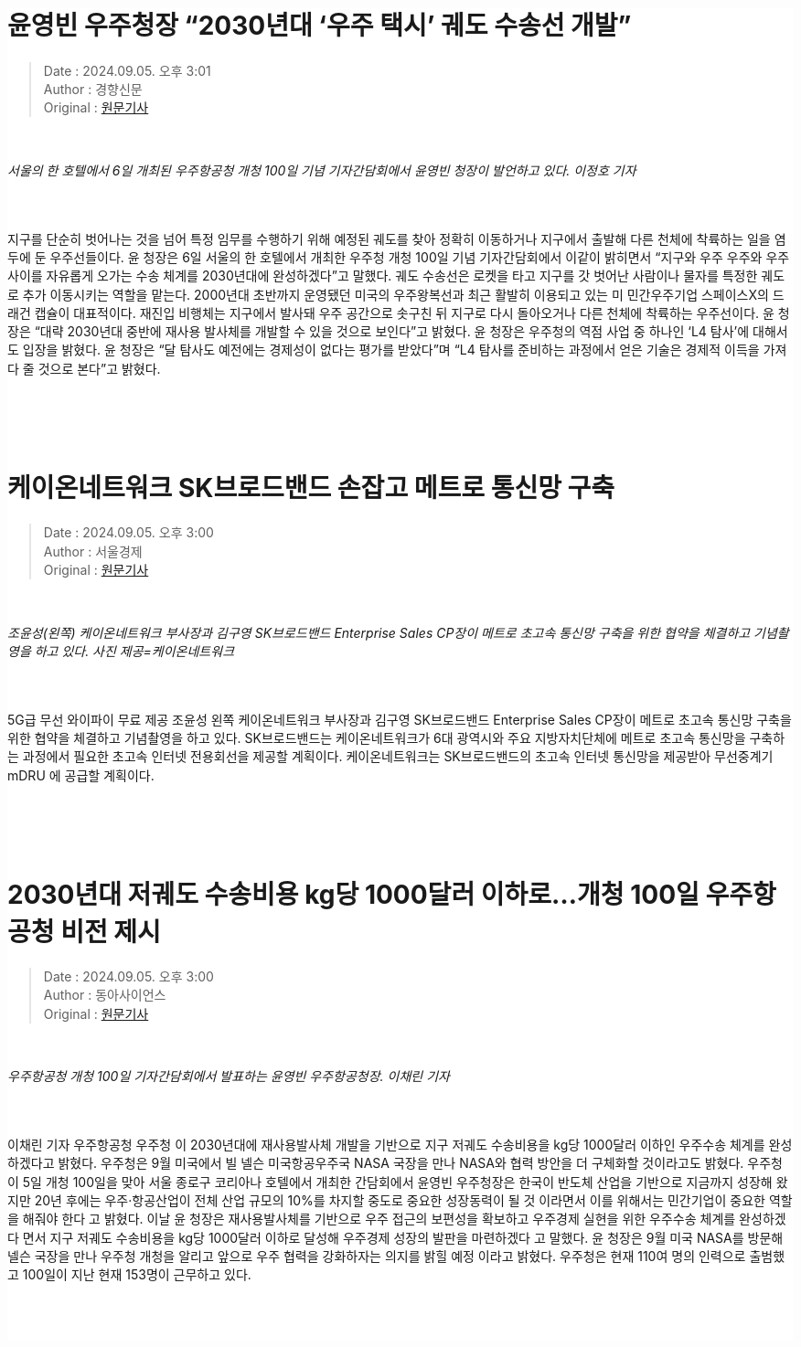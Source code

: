   
# 윤영빈 우주청장 “2030년대 ‘우주 택시’ 궤도 수송선 개발”  
  
> Date : 2024.09.05. 오후 3:01  
> Author : 경향신문  
> Original : [원문기사](https://n.news.naver.com/mnews/article/032/0003319286?sid=105)  
<br/>  
  
<img alt="서울의 한 호텔에서 6일 개최된 우주항공청 개청 100일 기념 기자간담회에서 윤영빈 청장이 발언하고 있다. 이정호 기자" class="_LAZY_LOADING _LAZY_LOADING_INIT_HIDE" src="https://imgnews.pstatic.net/image/032/2024/09/05/0003319286_001_20240905150107805.png?type=w647" id="img1" style="display: none;"></img><em class="img_desc">서울의 한 호텔에서 6일 개최된 우주항공청 개청 100일 기념 기자간담회에서 윤영빈 청장이 발언하고 있다. 이정호 기자</em>  
<br/><br/>  
  
지구를 단순히 벗어나는 것을 넘어 특정 임무를 수행하기 위해 예정된 궤도를 찾아 정확히 이동하거나 지구에서 출발해 다른 천체에 착륙하는 일을 염두에 둔 우주선들이다.
윤 청장은 6일 서울의 한 호텔에서 개최한 우주청 개청 100일 기념 기자간담회에서 이같이 밝히면서 “지구와 우주 우주와 우주 사이를 자유롭게 오가는 수송 체계를 2030년대에 완성하겠다”고 말했다.
궤도 수송선은 로켓을 타고 지구를 갓 벗어난 사람이나 물자를 특정한 궤도로 추가 이동시키는 역할을 맡는다.
2000년대 초반까지 운영됐던 미국의 우주왕복선과 최근 활발히 이용되고 있는 미 민간우주기업 스페이스X의 드래건 캡슐이 대표적이다.
재진입 비행체는 지구에서 발사돼 우주 공간으로 솟구친 뒤 지구로 다시 돌아오거나 다른 천체에 착륙하는 우주선이다.
윤 청장은 “대략 2030년대 중반에 재사용 발사체를 개발할 수 있을 것으로 보인다”고 밝혔다.
윤 청장은 우주청의 역점 사업 중 하나인 ‘L4 탐사’에 대해서도 입장을 밝혔다.
윤 청장은 “달 탐사도 예전에는 경제성이 없다는 평가를 받았다”며 “L4 탐사를 준비하는 과정에서 얻은 기술은 경제적 이득을 가져다 줄 것으로 본다”고 밝혔다.  
<br/><br/><br/>  

  
# 케이온네트워크 SK브로드밴드 손잡고 메트로 통신망 구축  
  
> Date : 2024.09.05. 오후 3:00  
> Author : 서울경제  
> Original : [원문기사](https://n.news.naver.com/mnews/article/011/0004388878?sid=105)  
<br/>  
  
<img alt="조윤성(왼쪽) 케이온네트워크 부사장과 김구영 SK브로드밴드 Enterprise Sales CP장이 메트로 초고속 통신망 구축을 위한 협약을 체결하고 기념촬영을 하고 있다. 사진 제공=케이온네트워크" class="_LAZY_LOADING _LAZY_LOADING_INIT_HIDE" src="https://imgnews.pstatic.net/image/011/2024/09/05/0004388878_001_20240905150021507.jpg?type=w647" id="img1" style="display: none;"></img><em class="img_desc">조윤성(왼쪽) 케이온네트워크 부사장과 김구영 SK브로드밴드 Enterprise Sales CP장이 메트로 초고속 통신망 구축을 위한 협약을 체결하고 기념촬영을 하고 있다. 사진 제공=케이온네트워크</em>  
<br/><br/>  
  
5G급 무선 와이파이 무료 제공 조윤성 왼쪽 케이온네트워크 부사장과 김구영 SK브로드밴드 Enterprise Sales CP장이 메트로 초고속 통신망 구축을 위한 협약을 체결하고 기념촬영을 하고 있다.
SK브로드밴드는 케이온네트워크가 6대 광역시와 주요 지방자치단체에 메트로 초고속 통신망을 구축하는 과정에서 필요한 초고속 인터넷 전용회선을 제공할 계획이다.
케이온네트워크는 SK브로드밴드의 초고속 인터넷 통신망을 제공받아 무선중계기 mDRU 에 공급할 계획이다.  
<br/><br/><br/>  

  
# 2030년대 저궤도 수송비용 kg당 1000달러 이하로…개청 100일 우주항공청 비전 제시  
  
> Date : 2024.09.05. 오후 3:00  
> Author : 동아사이언스  
> Original : [원문기사](https://n.news.naver.com/mnews/article/584/0000028590?sid=105)  
<br/>  
  
<img alt="우주항공청 개청 100일 기자간담회에서 발표하는 윤영빈 우주항공청장. 이채린 기자" class="_LAZY_LOADING _LAZY_LOADING_INIT_HIDE" src="https://imgnews.pstatic.net/image/584/2024/09/05/0000028590_001_20240905150015536.jpg?type=w647" id="img1" style="display: none;"></img><em class="img_desc">우주항공청 개청 100일 기자간담회에서 발표하는 윤영빈 우주항공청장. 이채린 기자</em>  
<br/><br/>  
  
이채린 기자 우주항공청 우주청 이 2030년대에 재사용발사체 개발을 기반으로 지구 저궤도 수송비용을 kg당 1000달러 이하인 우주수송 체계를 완성하겠다고 밝혔다.
우주청은 9월 미국에서 빌 넬슨 미국항공우주국 NASA 국장을 만나 NASA와 협력 방안을 더 구체화할 것이라고도 밝혔다.
우주청이 5일 개청 100일을 맞아 서울 종로구 코리아나 호텔에서 개최한 간담회에서 윤영빈 우주청장은 한국이 반도체 산업을 기반으로 지금까지 성장해 왔지만 20년 후에는 우주·항공산업이 전체 산업 규모의 10%를 차지할 중도로 중요한 성장동력이 될 것 이라면서 이를 위해서는 민간기업이 중요한 역할을 해줘야 한다 고 밝혔다.
이날 윤 청장은 재사용발사체를 기반으로 우주 접근의 보편성을 확보하고 우주경제 실현을 위한 우주수송 체계를 완성하겠다 면서 지구 저궤도 수송비용을 kg당 1000달러 이하로 달성해 우주경제 성장의 발판을 마련하겠다 고 말했다.
윤 청장은 9월 미국 NASA를 방문해 넬슨 국장을 만나 우주청 개청을 알리고 앞으로 우주 협력을 강화하자는 의지를 밝힐 예정 이라고 밝혔다.
우주청은 현재 110여 명의 인력으로 출범했고 100일이 지난 현재 153명이 근무하고 있다.  
<br/><br/><br/>  
